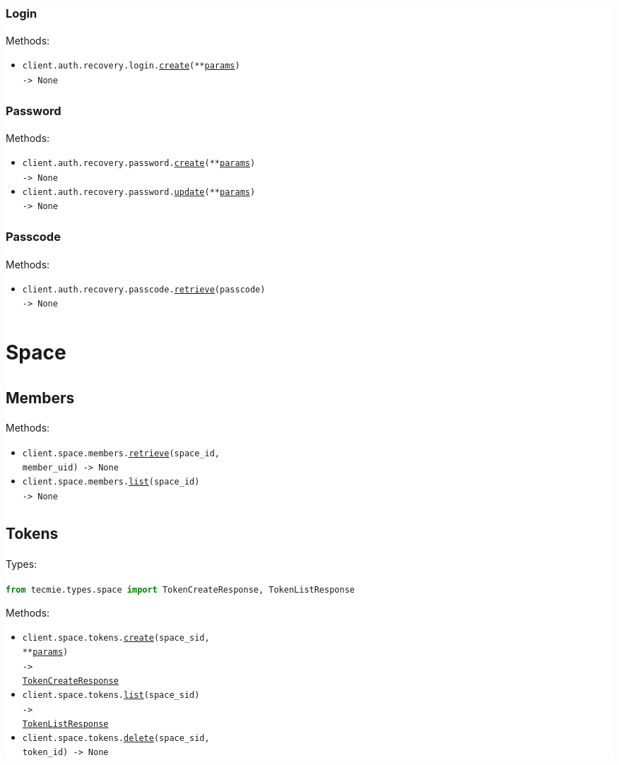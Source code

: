 ### Login

Methods:

- <code title="post /auth/recovery/login">client.auth.recovery.login.<a href="./src/tecmie/resources/auth/recovery/login.py">create</a>(\*\*<a href="src/tecmie/types/auth/recovery/login_create_params.py">params</a>) -> None</code>

### Password

Methods:

- <code title="post /auth/recovery/password">client.auth.recovery.password.<a href="./src/tecmie/resources/auth/recovery/password.py">create</a>(\*\*<a href="src/tecmie/types/auth/recovery/password_create_params.py">params</a>) -> None</code>
- <code title="patch /auth/recovery/password">client.auth.recovery.password.<a href="./src/tecmie/resources/auth/recovery/password.py">update</a>(\*\*<a href="src/tecmie/types/auth/recovery/password_update_params.py">params</a>) -> None</code>

### Passcode

Methods:

- <code title="get /auth/recovery/passcode/{passcode}">client.auth.recovery.passcode.<a href="./src/tecmie/resources/auth/recovery/passcode.py">retrieve</a>(passcode) -> None</code>

# Space

## Members

Methods:

- <code title="get /space/{space_id}/members/{member_uid}">client.space.members.<a href="./src/tecmie/resources/space/members.py">retrieve</a>(space_id, member_uid) -> None</code>
- <code title="get /space/{space_id}/members">client.space.members.<a href="./src/tecmie/resources/space/members.py">list</a>(space_id) -> None</code>

## Tokens

Types:

```python
from tecmie.types.space import TokenCreateResponse, TokenListResponse
```

Methods:

- <code title="post /space/{space_sid}/tokens">client.space.tokens.<a href="./src/tecmie/resources/space/tokens.py">create</a>(space_sid, \*\*<a href="src/tecmie/types/space/token_create_params.py">params</a>) -> <a href="./src/tecmie/types/space/token_create_response.py">TokenCreateResponse</a></code>
- <code title="get /space/{space_sid}/tokens">client.space.tokens.<a href="./src/tecmie/resources/space/tokens.py">list</a>(space_sid) -> <a href="./src/tecmie/types/space/token_list_response.py">TokenListResponse</a></code>
- <code title="delete /space/{space_sid}/tokens/{token_id}">client.space.tokens.<a href="./src/tecmie/resources/space/tokens.py">delete</a>(space_sid, token_id) -> None</code>
